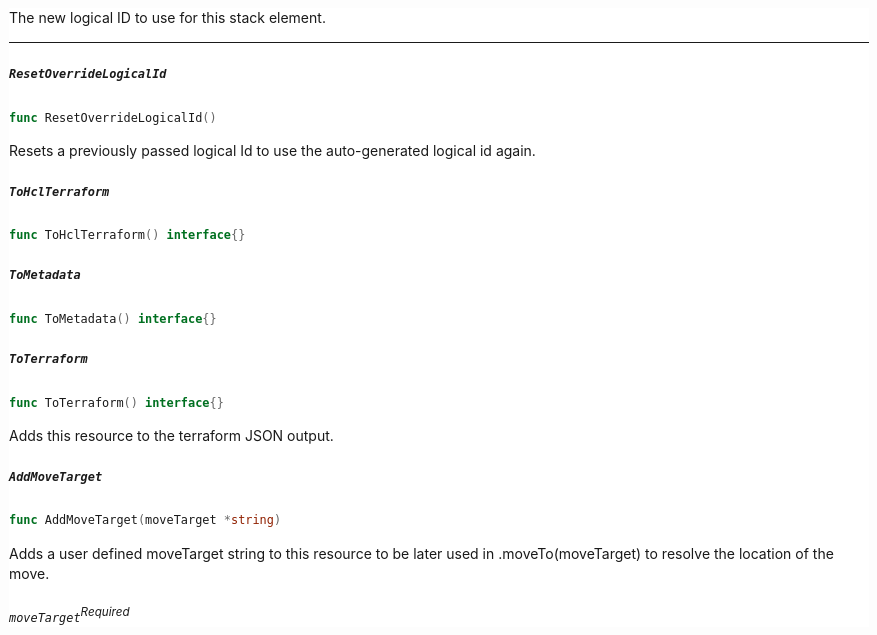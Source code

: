The new logical ID to use for this stack element.

---

##### `ResetOverrideLogicalId` <a name="ResetOverrideLogicalId" id="@cdktf/provider-azurerm.appServiceSlotVirtualNetworkSwiftConnection.AppServiceSlotVirtualNetworkSwiftConnection.resetOverrideLogicalId"></a>

```go
func ResetOverrideLogicalId()
```

Resets a previously passed logical Id to use the auto-generated logical id again.

##### `ToHclTerraform` <a name="ToHclTerraform" id="@cdktf/provider-azurerm.appServiceSlotVirtualNetworkSwiftConnection.AppServiceSlotVirtualNetworkSwiftConnection.toHclTerraform"></a>

```go
func ToHclTerraform() interface{}
```

##### `ToMetadata` <a name="ToMetadata" id="@cdktf/provider-azurerm.appServiceSlotVirtualNetworkSwiftConnection.AppServiceSlotVirtualNetworkSwiftConnection.toMetadata"></a>

```go
func ToMetadata() interface{}
```

##### `ToTerraform` <a name="ToTerraform" id="@cdktf/provider-azurerm.appServiceSlotVirtualNetworkSwiftConnection.AppServiceSlotVirtualNetworkSwiftConnection.toTerraform"></a>

```go
func ToTerraform() interface{}
```

Adds this resource to the terraform JSON output.

##### `AddMoveTarget` <a name="AddMoveTarget" id="@cdktf/provider-azurerm.appServiceSlotVirtualNetworkSwiftConnection.AppServiceSlotVirtualNetworkSwiftConnection.addMoveTarget"></a>

```go
func AddMoveTarget(moveTarget *string)
```

Adds a user defined moveTarget string to this resource to be later used in .moveTo(moveTarget) to resolve the location of the move.

###### `moveTarget`<sup>Required</sup> <a name="moveTarget" id="@cdktf/provider-azurerm.appServiceSlotVirtualNetworkSwiftConnection.AppServiceSlotVirtualNetworkSwiftConnection.addMoveTarget.parameter.moveTarget"></a>
